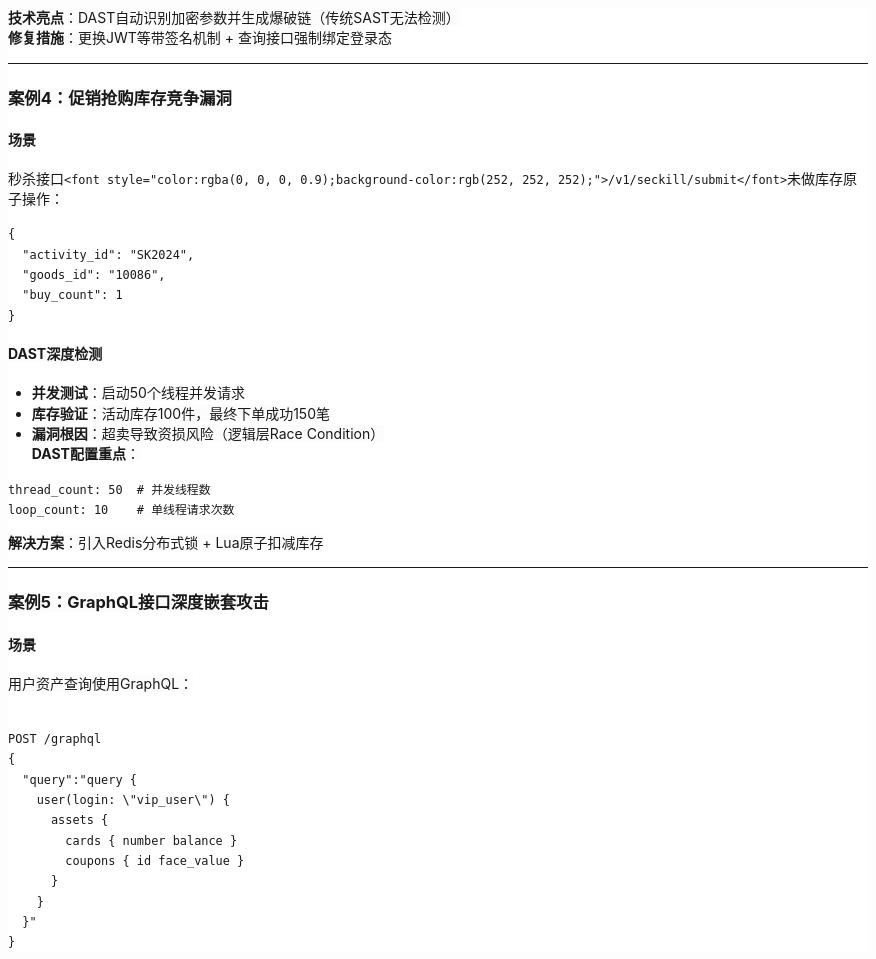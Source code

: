 </font>**<font style="color:rgba(0, 0, 0, 0.9);background-color:rgb(252, 252, 252);">技术亮点</font>**<font style="color:rgba(0, 0, 0, 0.9);background-color:rgb(252, 252, 252);">：DAST自动识别加密参数并生成爆破链（传统SAST无法检测）  
</font>**<font style="color:rgba(0, 0, 0, 0.9);background-color:rgb(252, 252, 252);">修复措施</font>**<font style="color:rgba(0, 0, 0, 0.9);background-color:rgb(252, 252, 252);">：更换JWT等带签名机制 + 查询接口强制绑定登录态</font>

---

### **<font style="color:rgba(0, 0, 0, 0.9);background-color:rgb(252, 252, 252);">案例4：促销抢购库存竞争漏洞</font>**
#### **<font style="color:rgba(0, 0, 0, 0.9);background-color:rgb(252, 252, 252);">场景</font>**
<font style="color:rgba(0, 0, 0, 0.9);background-color:rgb(252, 252, 252);">秒杀接口</font>`<font style="color:rgba(0, 0, 0, 0.9);background-color:rgb(252, 252, 252);">/v1/seckill/submit</font>`<font style="color:rgba(0, 0, 0, 0.9);background-color:rgb(252, 252, 252);">未做库存原子操作：</font>

```plain
{
  "activity_id": "SK2024",
  "goods_id": "10086",
  "buy_count": 1
}
```

#### **<font style="color:rgba(0, 0, 0, 0.9);background-color:rgb(252, 252, 252);">DAST深度检测</font>**
+ **<font style="color:rgba(0, 0, 0, 0.9);background-color:rgb(252, 252, 252);">并发测试</font>**<font style="color:rgba(0, 0, 0, 0.9);background-color:rgb(252, 252, 252);">：启动50个线程并发请求</font>
+ **<font style="color:rgba(0, 0, 0, 0.9);background-color:rgb(252, 252, 252);">库存验证</font>**<font style="color:rgba(0, 0, 0, 0.9);background-color:rgb(252, 252, 252);">：活动库存100件，最终下单成功150笔</font>
+ **<font style="color:rgba(0, 0, 0, 0.9);background-color:rgb(252, 252, 252);">漏洞根因</font>**<font style="color:rgba(0, 0, 0, 0.9);background-color:rgb(252, 252, 252);">：超卖导致资损风险（逻辑层Race Condition）  
</font>**<font style="color:rgba(0, 0, 0, 0.9);background-color:rgb(252, 252, 252);">DAST配置重点</font>**<font style="color:rgba(0, 0, 0, 0.9);background-color:rgb(252, 252, 252);">：</font>

```plain
thread_count: 50  # 并发线程数
loop_count: 10    # 单线程请求次数
```

**<font style="color:rgba(0, 0, 0, 0.9);background-color:rgb(252, 252, 252);">解决方案</font>**<font style="color:rgba(0, 0, 0, 0.9);background-color:rgb(252, 252, 252);">：引入Redis分布式锁 + Lua原子扣减库存</font>

---

### **<font style="color:rgba(0, 0, 0, 0.9);background-color:rgb(252, 252, 252);">案例5：GraphQL接口深度嵌套攻击</font>**
#### **<font style="color:rgba(0, 0, 0, 0.9);background-color:rgb(252, 252, 252);">场景</font>**
<font style="color:rgba(0, 0, 0, 0.9);background-color:rgb(252, 252, 252);">用户资产查询使用GraphQL：</font>

```plain

POST /graphql
{
  "query":"query {
    user(login: \"vip_user\") {
      assets {
        cards { number balance }
        coupons { id face_value }
      }
    }
  }"
}
```